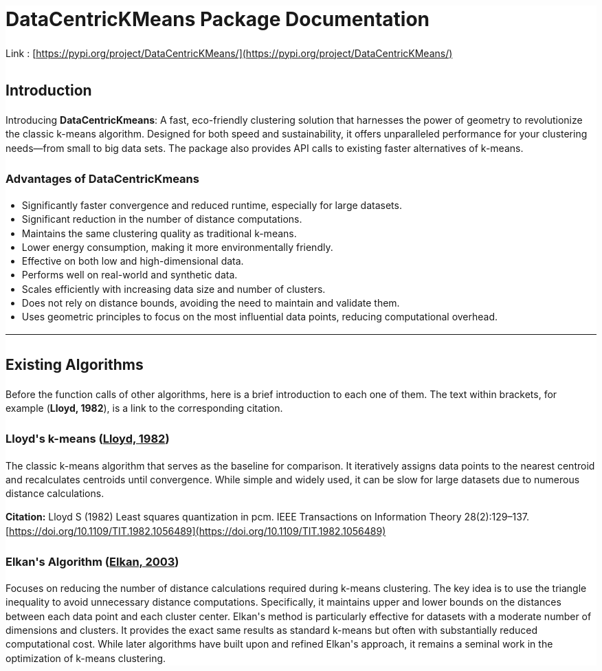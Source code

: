  # DataCentricKMeans Package Documentation

  Link : [https://pypi.org/project/DataCentricKMeans/](https://pypi.org/project/DataCentricKMeans/)

 ## Introduction

 Introducing **DataCentricKmeans**: A fast, eco-friendly clustering solution that harnesses the power of geometry to revolutionize the classic k-means algorithm. Designed for both speed and sustainability, it offers unparalleled performance for your clustering needs—from small to big data sets. The package also provides API calls to existing faster alternatives of k-means.

 ### Advantages of DataCentricKmeans

 - Significantly faster convergence and reduced runtime, especially for large datasets.
 - Significant reduction in the number of distance computations.
 - Maintains the same clustering quality as traditional k-means.
 - Lower energy consumption, making it more environmentally friendly.
 - Effective on both low and high-dimensional data.
 - Performs well on real-world and synthetic data.
 - Scales efficiently with increasing data size and number of clusters.
 - Does not rely on distance bounds, avoiding the need to maintain and validate them.
 - Uses geometric principles to focus on the most influential data points, reducing computational overhead.

 ---

 ## Existing Algorithms

 Before the function calls of other algorithms, here is a brief introduction to each one of them. The text within brackets, for example (**Lloyd, 1982**), is a link to the corresponding citation.

 ### Lloyd's k-means ([Lloyd, 1982](https://doi.org/10.1109/TIT.1982.1056489))
 The classic k-means algorithm that serves as the baseline for comparison. It iteratively assigns data points to the nearest centroid and recalculates centroids until convergence. While simple and widely used, it can be slow for large datasets due to numerous distance calculations.

 **Citation:**
 Lloyd S (1982) Least squares quantization in pcm. IEEE Transactions on Information Theory 28(2):129–137. [https://doi.org/10.1109/TIT.1982.1056489](https://doi.org/10.1109/TIT.1982.1056489)

 ### Elkan's Algorithm ([Elkan, 2003](http://www.aaai.org/Papers/ICML/2003/ICML03-022.pdf))
 Focuses on reducing the number of distance calculations required during k-means clustering. The key idea is to use the triangle inequality to avoid unnecessary distance computations. Specifically, it maintains upper and lower bounds on the distances between each data point and each cluster center. Elkan's method is particularly effective for datasets with a moderate number of dimensions and clusters. It provides the exact same results as standard k-means but often with substantially reduced computational cost. While later algorithms have built upon and refined Elkan's approach, it remains a seminal work in the optimization of k-means clustering.
